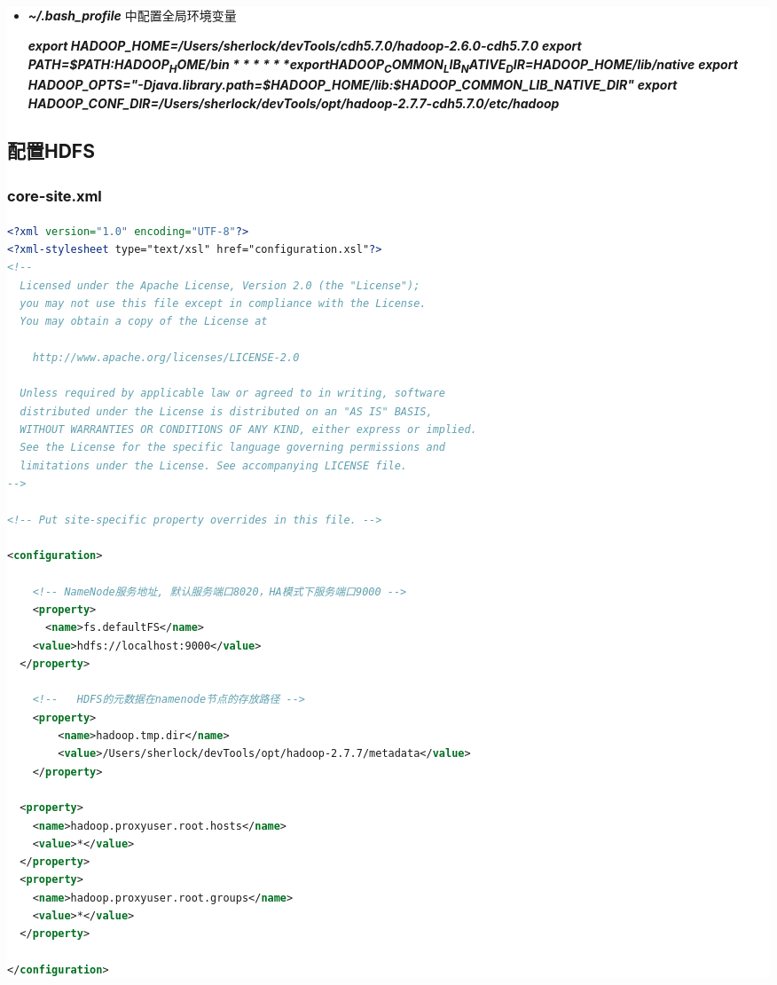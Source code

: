      

   - ***~/.bash_profile*** 中配置全局环境变量

     ***export HADOOP_HOME=/Users/sherlock/devTools/cdh5.7.0/hadoop-2.6.0-cdh5.7.0***
     ***export PATH=\$PATH:$HADOOP_HOME/bin***
     ***export HADOOP_COMMON_LIB_NATIVE_DIR=$HADOOP_HOME/lib/native***
     ***export HADOOP_OPTS="-Djava.library.path=\$HADOOP_HOME/lib:$HADOOP_COMMON_LIB_NATIVE_DIR"***
     ***export HADOOP_CONF_DIR=/Users/sherlock/devTools/opt/hadoop-2.7.7-cdh5.7.0/etc/hadoop***



## 配置HDFS

### core-site.xml

```xml
<?xml version="1.0" encoding="UTF-8"?>
<?xml-stylesheet type="text/xsl" href="configuration.xsl"?>
<!--
  Licensed under the Apache License, Version 2.0 (the "License");
  you may not use this file except in compliance with the License.
  You may obtain a copy of the License at

    http://www.apache.org/licenses/LICENSE-2.0

  Unless required by applicable law or agreed to in writing, software
  distributed under the License is distributed on an "AS IS" BASIS,
  WITHOUT WARRANTIES OR CONDITIONS OF ANY KIND, either express or implied.
  See the License for the specific language governing permissions and
  limitations under the License. See accompanying LICENSE file.
-->

<!-- Put site-specific property overrides in this file. -->

<configuration>

    <!-- NameNode服务地址, 默认服务端口8020，HA模式下服务端口9000 -->
	<property>
	  <name>fs.defaultFS</name>
    <value>hdfs://localhost:9000</value>
  </property>
    
    <!--   HDFS的元数据在namenode节点的存放路径 -->
	<property>
		<name>hadoop.tmp.dir</name>
		<value>/Users/sherlock/devTools/opt/hadoop-2.7.7/metadata</value>
	</property>
  
  <property>
    <name>hadoop.proxyuser.root.hosts</name>
    <value>*</value>
  </property>
  <property>
    <name>hadoop.proxyuser.root.groups</name>
    <value>*</value>
  </property>
    
</configuration>
```
